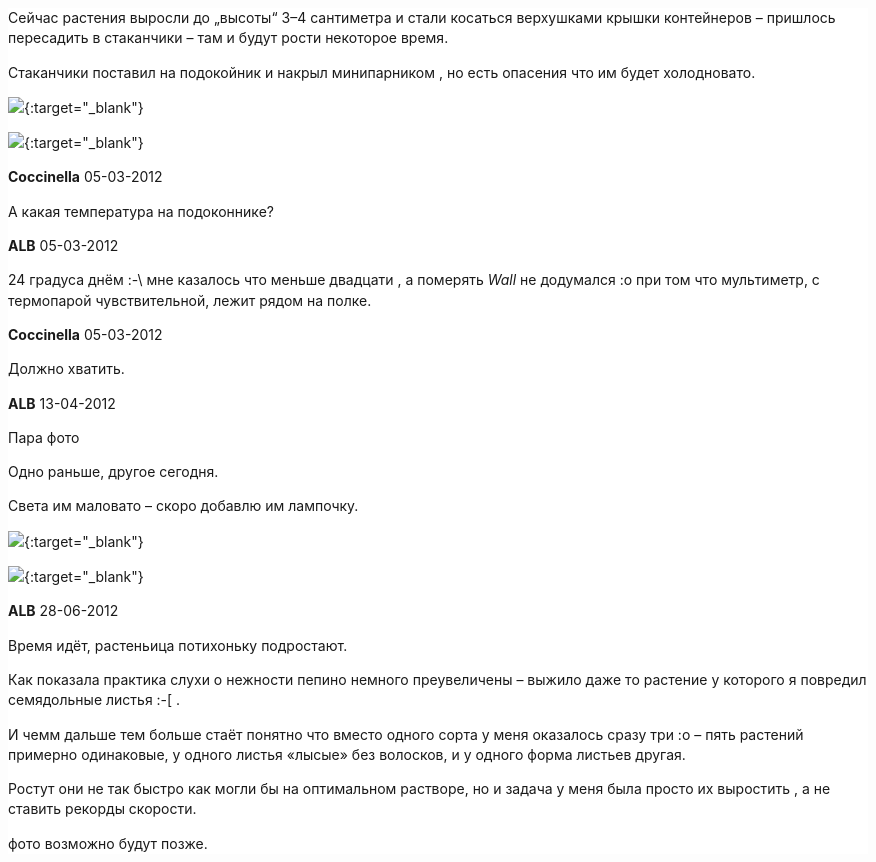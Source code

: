 Сейчас растения выросли до „высоты“ 3–4 сантиметра и стали косаться верхушками крышки контейнеров – пришлось пересадить в стаканчики – там и будут рости некоторое время.

Стаканчики поставил на подокойник и накрыл минипарником , но есть опасения что им будет холодновато.

[![](/attachimages/10174_IMG_20120224_192813.jpg)](https://t.me/ponics_ru_files/6865){:target="_blank"}

[![](/attachimages/10176_IMG_20120304_224837.jpg)](https://t.me/ponics_ru_files/6866){:target="_blank"}

**Coccinella** 05-03-2012

А какая температура на подоконнике?


**ALB** 05-03-2012

24 градуса днём :-\ мне казалось что меньше двадцати , а померять *Wall* не додумался :o при том что мультиметр, с термопарой чувствительной, лежит рядом на полке.


**Coccinella** 05-03-2012

Должно хватить.


**ALB** 13-04-2012

Пара фото

Одно раньше, другое сегодня.

Света им маловато – скоро добавлю им лампочку.

[![](/attachimages/10602_IMG_20120317_120312.jpg)](https://t.me/ponics_ru_files/6867){:target="_blank"}

[![](/attachimages/10604_IMG_20120413_173617.jpg)](https://t.me/ponics_ru_files/6868){:target="_blank"}

**ALB** 28-06-2012

Время идёт, растеньица потихоньку подростают.

Как показала практика слухи о нежности пепино немного преувеличены – выжило даже то растение у которого я повредил семядольные листья :-[ .

И чемм дальше тем больше стаёт понятно что вместо одного сорта у меня оказалось сразу три :o – пять растений примерно одинаковые, у одного листья «лысые» без волосков, и у одного форма листьев другая.

Ростут они не так быстро как могли бы на оптимальном растворе, но и задача у меня была просто их выростить , а не ставить рекорды скорости.

фото возможно будут позже.


